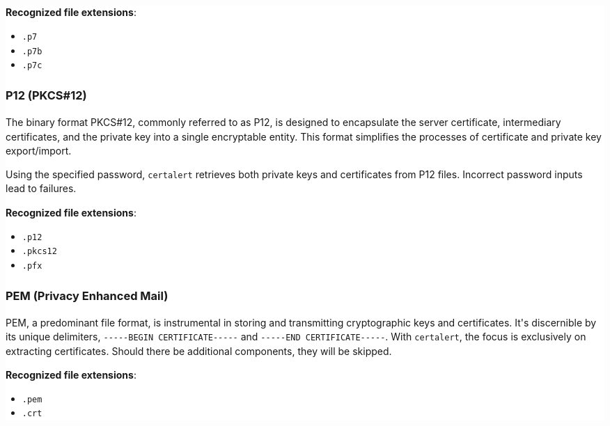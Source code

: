 **Recognized file extensions**:

- `.p7`
- `.p7b`
- `.p7c`

### P12 (PKCS#12)

The binary format PKCS#12, commonly referred to as P12, is designed to encapsulate the server certificate, intermediary certificates, and the private key into a single encryptable entity. This format simplifies the processes of certificate and private key export/import.

Using the specified password, `certalert` retrieves both private keys and certificates from P12 files. Incorrect password inputs lead to failures.

**Recognized file extensions**:

- `.p12`
- `.pkcs12`
- `.pfx`

### PEM (Privacy Enhanced Mail)

PEM, a predominant file format, is instrumental in storing and transmitting cryptographic keys and certificates. It's discernible by its unique delimiters, `-----BEGIN CERTIFICATE-----` and `-----END CERTIFICATE-----`.
With `certalert`, the focus is exclusively on extracting certificates. Should there be additional components, they will be skipped.

**Recognized file extensions**:

- `.pem`
- `.crt`

